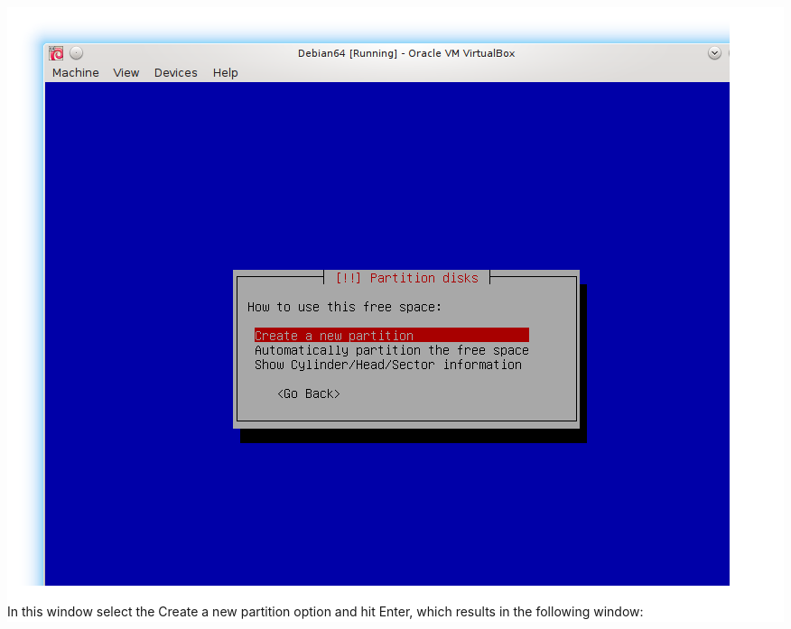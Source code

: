 ![](/images/PartitionDisksBootPartition.png)

In this window select the Create a new partition option and hit Enter, which results in the following window:
